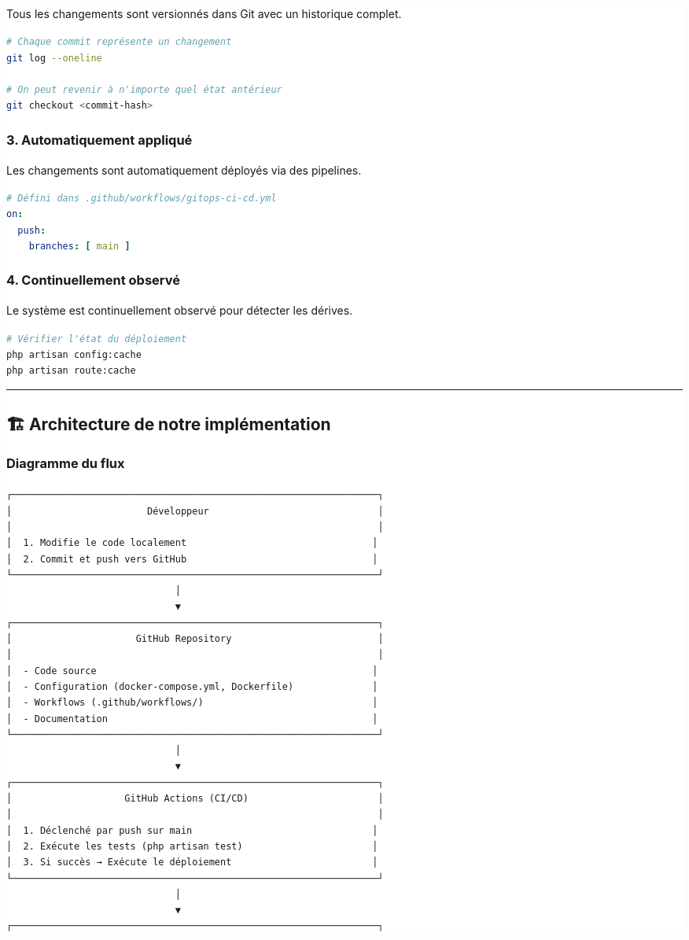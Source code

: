 Tous les changements sont versionnés dans Git avec un historique complet.

```bash
# Chaque commit représente un changement
git log --oneline

# On peut revenir à n'importe quel état antérieur
git checkout <commit-hash>
```

### 3. Automatiquement appliqué

Les changements sont automatiquement déployés via des pipelines.

```yaml
# Défini dans .github/workflows/gitops-ci-cd.yml
on:
  push:
    branches: [ main ]
```

### 4. Continuellement observé

Le système est continuellement observé pour détecter les dérives.

```bash
# Vérifier l'état du déploiement
php artisan config:cache
php artisan route:cache
```

---

## 🏗️ Architecture de notre implémentation

### Diagramme du flux

```
┌─────────────────────────────────────────────────────────────────┐
│                        Développeur                              │
│                                                                 │
│  1. Modifie le code localement                                 │
│  2. Commit et push vers GitHub                                 │
└─────────────────────────────────────────────────────────────────┘
                              │
                              ▼
┌─────────────────────────────────────────────────────────────────┐
│                      GitHub Repository                          │
│                                                                 │
│  - Code source                                                 │
│  - Configuration (docker-compose.yml, Dockerfile)              │
│  - Workflows (.github/workflows/)                              │
│  - Documentation                                               │
└─────────────────────────────────────────────────────────────────┘
                              │
                              ▼
┌─────────────────────────────────────────────────────────────────┐
│                    GitHub Actions (CI/CD)                       │
│                                                                 │
│  1. Déclenché par push sur main                                │
│  2. Exécute les tests (php artisan test)                       │
│  3. Si succès → Exécute le déploiement                         │
└─────────────────────────────────────────────────────────────────┘
                              │
                              ▼
┌─────────────────────────────────────────────────────────────────┐
```